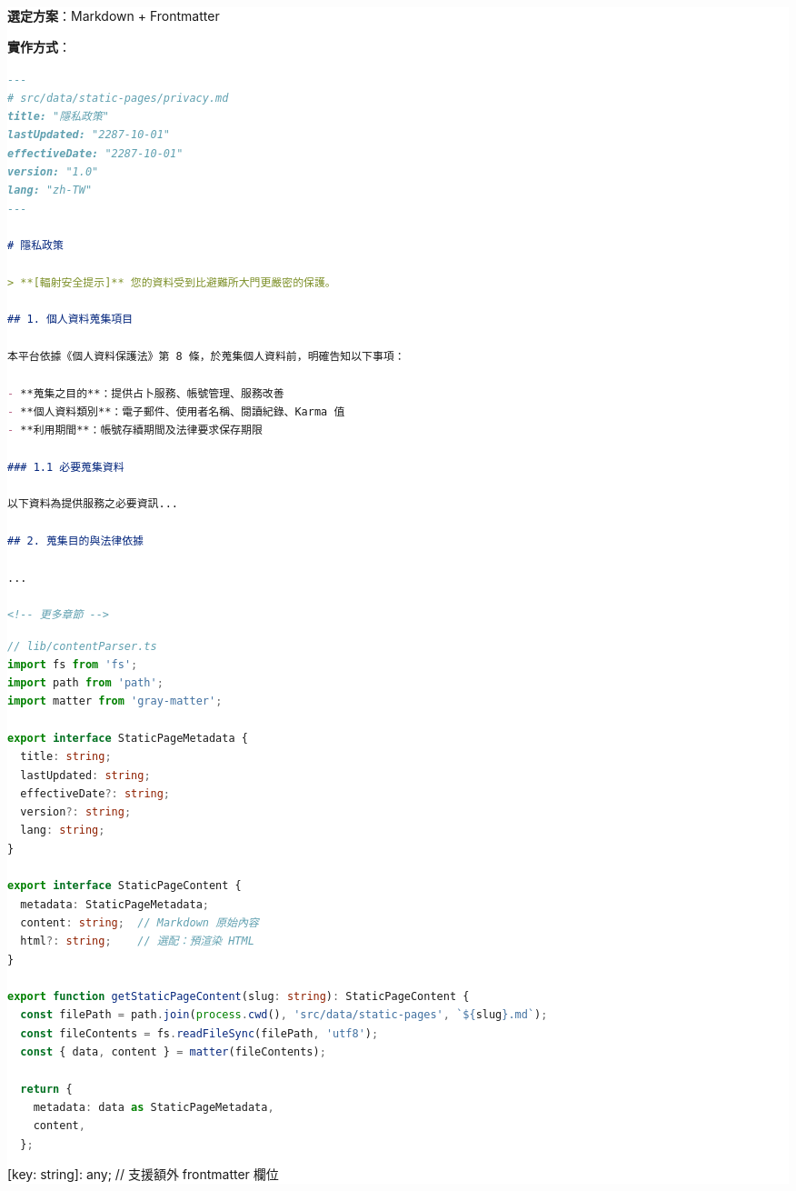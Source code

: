 **選定方案**：Markdown + Frontmatter

**實作方式**：
```markdown
---
# src/data/static-pages/privacy.md
title: "隱私政策"
lastUpdated: "2287-10-01"
effectiveDate: "2287-10-01"
version: "1.0"
lang: "zh-TW"
---

# 隱私政策

> **[輻射安全提示]** 您的資料受到比避難所大門更嚴密的保護。

## 1. 個人資料蒐集項目

本平台依據《個人資料保護法》第 8 條，於蒐集個人資料前，明確告知以下事項：

- **蒐集之目的**：提供占卜服務、帳號管理、服務改善
- **個人資料類別**：電子郵件、使用者名稱、閱讀紀錄、Karma 值
- **利用期間**：帳號存續期間及法律要求保存期限

### 1.1 必要蒐集資料

以下資料為提供服務之必要資訊...

## 2. 蒐集目的與法律依據

...

<!-- 更多章節 -->
```

```typescript
// lib/contentParser.ts
import fs from 'fs';
import path from 'path';
import matter from 'gray-matter';

export interface StaticPageMetadata {
  title: string;
  lastUpdated: string;
  effectiveDate?: string;
  version?: string;
  lang: string;
}

export interface StaticPageContent {
  metadata: StaticPageMetadata;
  content: string;  // Markdown 原始內容
  html?: string;    // 選配：預渲染 HTML
}

export function getStaticPageContent(slug: string): StaticPageContent {
  const filePath = path.join(process.cwd(), 'src/data/static-pages', `${slug}.md`);
  const fileContents = fs.readFileSync(filePath, 'utf8');
  const { data, content } = matter(fileContents);

  return {
    metadata: data as StaticPageMetadata,
    content,
  };
```

  [key: string]: any;  // 支援額外 frontmatter 欄位